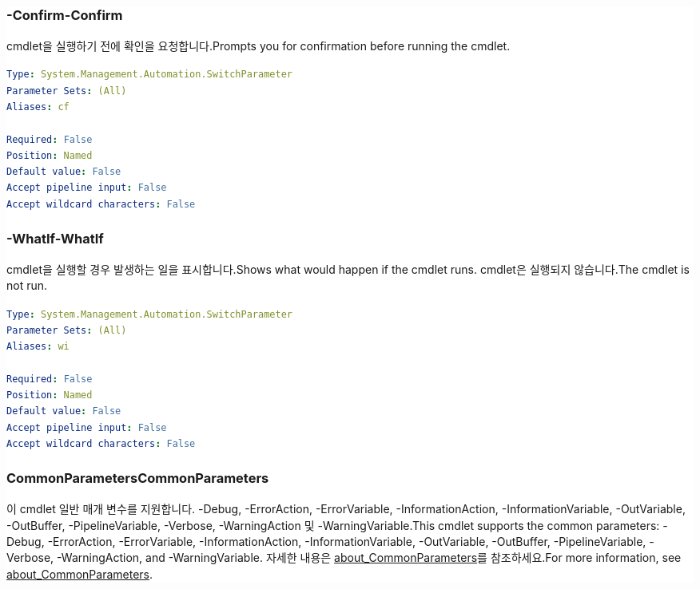 ### <span data-ttu-id="ff1ee-270">-Confirm</span><span class="sxs-lookup"><span data-stu-id="ff1ee-270">-Confirm</span></span>

<span data-ttu-id="ff1ee-271">cmdlet을 실행하기 전에 확인을 요청합니다.</span><span class="sxs-lookup"><span data-stu-id="ff1ee-271">Prompts you for confirmation before running the cmdlet.</span></span>

```yaml
Type: System.Management.Automation.SwitchParameter
Parameter Sets: (All)
Aliases: cf

Required: False
Position: Named
Default value: False
Accept pipeline input: False
Accept wildcard characters: False
```

### <span data-ttu-id="ff1ee-272">-WhatIf</span><span class="sxs-lookup"><span data-stu-id="ff1ee-272">-WhatIf</span></span>

<span data-ttu-id="ff1ee-273">cmdlet을 실행할 경우 발생하는 일을 표시합니다.</span><span class="sxs-lookup"><span data-stu-id="ff1ee-273">Shows what would happen if the cmdlet runs.</span></span>
<span data-ttu-id="ff1ee-274">cmdlet은 실행되지 않습니다.</span><span class="sxs-lookup"><span data-stu-id="ff1ee-274">The cmdlet is not run.</span></span>

```yaml
Type: System.Management.Automation.SwitchParameter
Parameter Sets: (All)
Aliases: wi

Required: False
Position: Named
Default value: False
Accept pipeline input: False
Accept wildcard characters: False
```

### <span data-ttu-id="ff1ee-275">CommonParameters</span><span class="sxs-lookup"><span data-stu-id="ff1ee-275">CommonParameters</span></span>

<span data-ttu-id="ff1ee-276">이 cmdlet 일반 매개 변수를 지원합니다. -Debug, -ErrorAction, -ErrorVariable, -InformationAction, -InformationVariable, -OutVariable, -OutBuffer, -PipelineVariable, -Verbose, -WarningAction 및 -WarningVariable.</span><span class="sxs-lookup"><span data-stu-id="ff1ee-276">This cmdlet supports the common parameters: -Debug, -ErrorAction, -ErrorVariable, -InformationAction, -InformationVariable, -OutVariable, -OutBuffer, -PipelineVariable, -Verbose, -WarningAction, and -WarningVariable.</span></span> <span data-ttu-id="ff1ee-277">자세한 내용은 [about_CommonParameters](https://go.microsoft.com/fwlink/?LinkID=113216)를 참조하세요.</span><span class="sxs-lookup"><span data-stu-id="ff1ee-277">For more information, see [about_CommonParameters](https://go.microsoft.com/fwlink/?LinkID=113216).</span></span>
